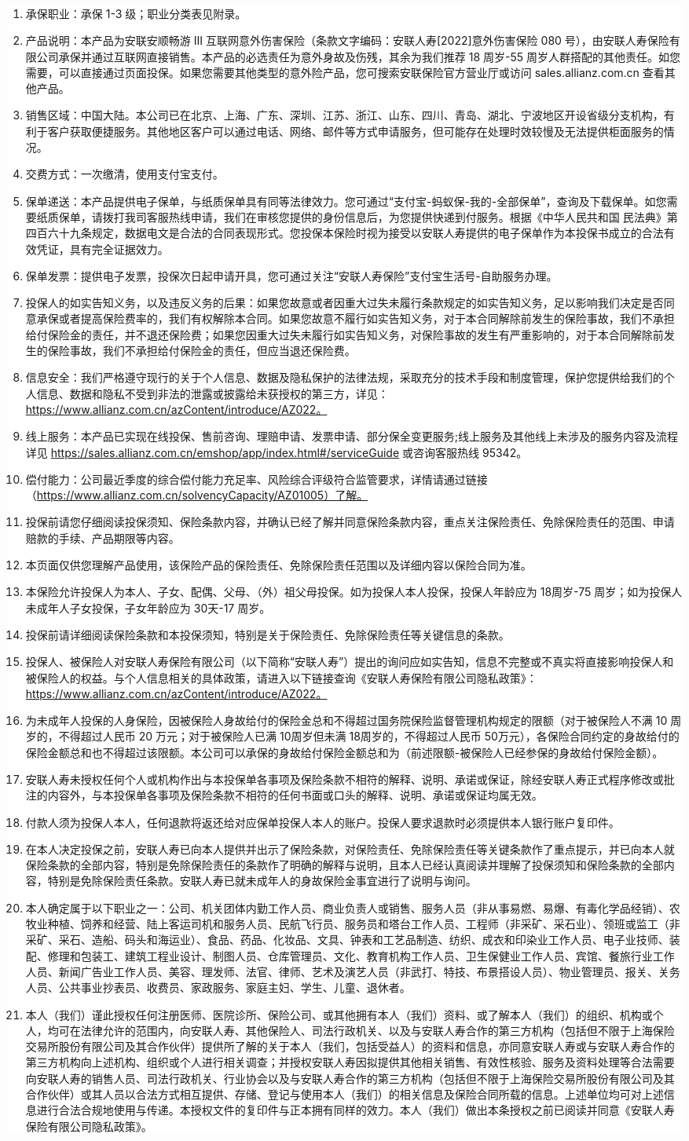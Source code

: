 1. 承保职业：承保 1-3 级；职业分类表见附录。

2. 产品说明：本产品为安联安顺畅游 III 互联网意外伤害保险（条款文字编码：安联人寿[2022]意外伤害保险 080 号），由安联人寿保险有限公司承保并通过互联网直接销售。本产品的必选责任为意外身故及伤残，其余为我们推荐 18 周岁-55 周岁人群搭配的其他责任。如您需要，可以直接通过页面投保。如果您需要其他类型的意外险产品，您可搜索安联保险官方营业厅或访问 sales.allianz.com.cn 查看其他产品。

3. 销售区域：中国大陆。本公司已在北京、上海、广东、深圳、江苏、浙江、山东、四川、青岛、湖北、宁波地区开设省级分支机构，有利于客户获取便捷服务。其他地区客户可以通过电话、网络、邮件等方式申请服务，但可能存在处理时效较慢及无法提供柜面服务的情况。

4. 交费方式：一次缴清，使用支付宝支付。

5. 保单递送：本产品提供电子保单，与纸质保单具有同等法律效力。您可通过“支付宝-蚂蚁保-我的-全部保单”，查询及下载保单。如您需要纸质保单，请拨打我司客服热线申请，我们在审核您提供的身份信息后，为您提供快递到付服务。根据《中华人民共和国 民法典》第四百六十九条规定，数据电文是合法的合同表现形式。您投保本保险时视为接受以安联人寿提供的电子保单作为本投保书成立的合法有效凭证，具有完全证据效力。

6. 保单发票：提供电子发票，投保次日起申请开具，您可通过关注“安联人寿保险”支付宝生活号-自助服务办理。

7. 投保人的如实告知义务，以及违反义务的后果：如果您故意或者因重大过失未履行条款规定的如实告知义务，足以影响我们决定是否同意承保或者提高保险费率的，我们有权解除本合同。如果您故意不履行如实告知义务，对于本合同解除前发生的保险事故，我们不承担给付保险金的责任，并不退还保险费；如果您因重大过失未履行如实告知义务，对保险事故的发生有严重影响的，对于本合同解除前发生的保险事故，我们不承担给付保险金的责任，但应当退还保险费。

8. 信息安全：我们严格遵守现行的关于个人信息、数据及隐私保护的法律法规，采取充分的技术手段和制度管理，保护您提供给我们的个人信息、数据和隐私不受到非法的泄露或披露给未获授权的第三方，详见：https://www.allianz.com.cn/azContent/introduce/AZ022。

9. 线上服务：本产品已实现在线投保、售前咨询、理赔申请、发票申请、部分保全变更服务;线上服务及其他线上未涉及的服务内容及流程详见 https://sales.allianz.com.cn/emshop/app/index.html#/serviceGuide 或咨询客服热线 95342。

10. 偿付能力：公司最近季度的综合偿付能力充足率、风险综合评级符合监管要求，详情请通过链接（https://www.allianz.com.cn/solvencyCapacity/AZ01005）了解。

11. 投保前请您仔细阅读投保须知、保险条款内容，并确认已经了解并同意保险条款内容，重点关注保险责任、免除保险责任的范围、申请赔款的手续、产品期限等内容。

13. 本页面仅供您理解产品使用，该保险产品的保险责任、免除保险责任范围以及详细内容以保险合同为准。

1. 本保险允许投保人为本人、子女、配偶、父母、（外）祖父母投保。如为投保人本人投保，投保人年龄应为 18周岁-75 周岁；如为投保人未成年人子女投保，子女年龄应为 30天-17 周岁。

2. 投保前请详细阅读保险条款和本投保须知，特别是关于保险责任、免除保险责任等关键信息的条款。

3. 投保人、被保险人对安联人寿保险有限公司（以下简称“安联人寿”）提出的询问应如实告知，信息不完整或不真实将直接影响投保人和被保险人的权益。与个人信息相关的具体政策，请进入以下链接查询《安联人寿保险有限公司隐私政策》：https://www.allianz.com.cn/azContent/introduce/AZ022。

4. 为未成年人投保的人身保险，因被保险人身故给付的保险金总和不得超过国务院保险监督管理机构规定的限额（对于被保险人不满 10 周岁的，不得超过人民币 20 万元；对于被保险人已满 10周岁但未满 18周岁的，不得超过人民币 50万元），各保险合同约定的身故给付的保险金额总和也不得超过该限额。本公司可以承保的身故给付保险金额总和为（前述限额-被保险人已经参保的身故给付保险金额）。

5. 安联人寿未授权任何个人或机构作出与本投保单各事项及保险条款不相符的解释、说明、承诺或保证，除经安联人寿正式程序修改或批注的内容外，与本投保单各事项及保险条款不相符的任何书面或口头的解释、说明、承诺或保证均属无效。

6. 付款人须为投保人本人，任何退款将返还给对应保单投保人本人的账户。投保人要求退款时必须提供本人银行账户复印件。

1. 在本人决定投保之前，安联人寿已向本人提供并出示了保险条款，对保险责任、免除保险责任等关键条款作了重点提示，并已向本人就保险条款的全部内容，特别是免除保险责任的条款作了明确的解释与说明，且本人已经认真阅读并理解了投保须知和保险条款的全部内容，特别是免除保险责任条款。安联人寿已就未成年人的身故保险金事宜进行了说明与询问。

2. 本人确定属于以下职业之一：公司、机关团体内勤工作人员、商业负责人或销售、服务人员（非从事易燃、易爆、有毒化学品经销）、农牧业种植、饲养和经营、陆上客运司机和服务人员、民航飞行员、服务员和塔台工作人员、工程师（非采矿、采石业）、领班或监工（非采矿、采石、造船、码头和海运业）、食品、药品、化妆品、文具、钟表和工艺品制造、纺织、成衣和印染业工作人员、电子业技师、装配、修理和包装工、建筑工程业设计、制图人员、仓库管理员、文化、教育机构工作人员、卫生保健业工作人员、宾馆、餐旅行业工作人员、新闻广告业工作人员、美容、理发师、法官、律师、艺术及演艺人员（非武打、特技、布景搭设人员）、物业管理员、报关、关务人员、公共事业抄表员、收费员、家政服务、家庭主妇、学生、儿童、退休者。

3. 本人（我们）谨此授权任何注册医师、医院诊所、保险公司、或其他拥有本人（我们）资料、或了解本人（我们）的组织、机构或个人，均可在法律允许的范围内，向安联人寿、其他保险人、司法行政机关、以及与安联人寿合作的第三方机构（包括但不限于上海保险交易所股份有限公司及其合作伙伴）提供所了解的关于本人（我们，包括受益人）的资料和信息，亦同意安联人寿或与安联人寿合作的第三方机构向上述机构、组织或个人进行相关调查；并授权安联人寿因拟提供其他相关销售、有效性核验、服务及资料处理等合法需要向安联人寿的销售人员、司法行政机关、行业协会以及与安联人寿合作的第三方机构（包括但不限于上海保险交易所股份有限公司及其合作伙伴）或其人员以合法方式相互提供、存储、登记与使用本人（我们）的相关信息及保险合同所载的信息。上述单位均可对上述信息进行合法合规地使用与传递。本授权文件的复印件与正本拥有同样的效力。本人（我们）做出本条授权之前已阅读并同意《安联人寿保险有限公司隐私政策》。
